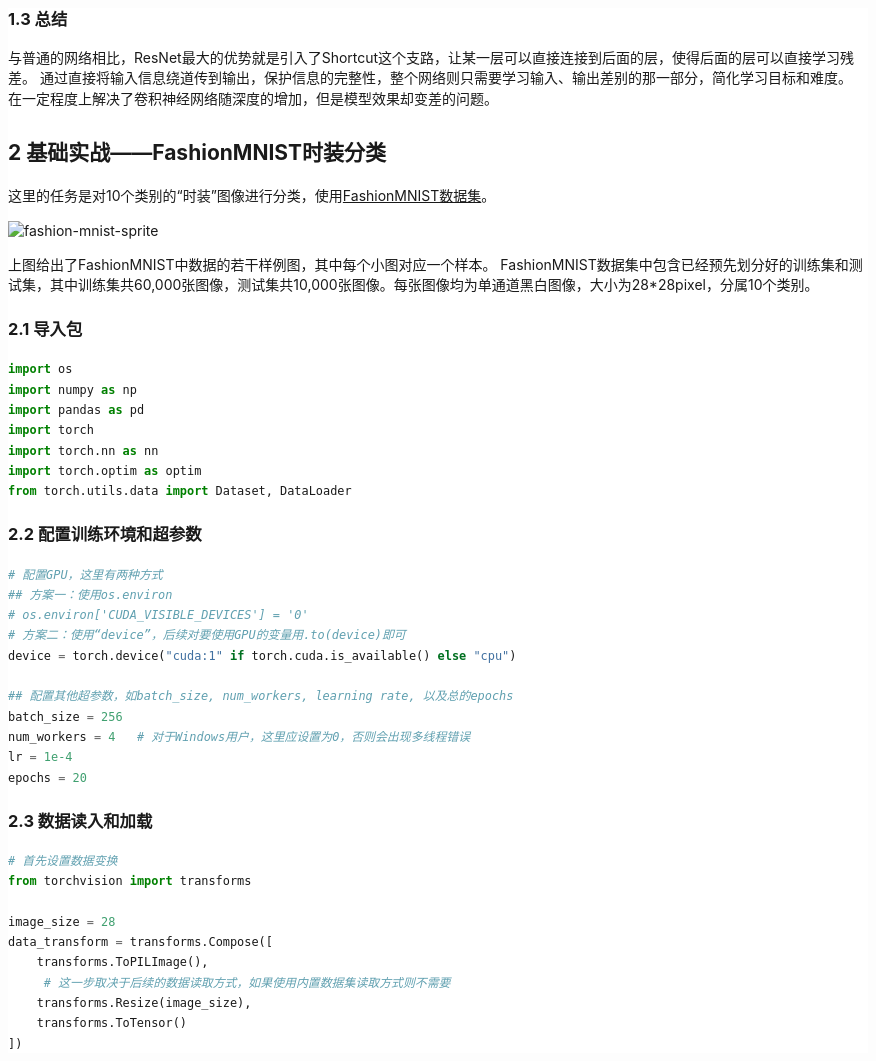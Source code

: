 ### 1.3 总结

与普通的网络相比，ResNet最大的优势就是引入了Shortcut这个支路，让某一层可以直接连接到后面的层，使得后面的层可以直接学习残差。
通过直接将输入信息绕道传到输出，保护信息的完整性，整个网络则只需要学习输入、输出差别的那一部分，简化学习目标和难度。
在一定程度上解决了卷积神经网络随深度的增加，但是模型效果却变差的问题。

## 2 基础实战——FashionMNIST时装分类

这里的任务是对10个类别的“时装”图像进行分类，使用[FashionMNIST数据集](https://github.com/zalandoresearch/fashion-mnist/tree/master/data/fashion)。

![fashion-mnist-sprite](./images/ch04/fashion-mnist-sprite.png)

上图给出了FashionMNIST中数据的若干样例图，其中每个小图对应一个样本。
FashionMNIST数据集中包含已经预先划分好的训练集和测试集，其中训练集共60,000张图像，测试集共10,000张图像。每张图像均为单通道黑白图像，大小为28\*28pixel，分属10个类别。

### 2.1 导入包


```python
import os
import numpy as np
import pandas as pd
import torch
import torch.nn as nn
import torch.optim as optim
from torch.utils.data import Dataset, DataLoader
```

### 2.2 配置训练环境和超参数


```python
# 配置GPU，这里有两种方式
## 方案一：使用os.environ
# os.environ['CUDA_VISIBLE_DEVICES'] = '0'
# 方案二：使用“device”，后续对要使用GPU的变量用.to(device)即可
device = torch.device("cuda:1" if torch.cuda.is_available() else "cpu")

## 配置其他超参数，如batch_size, num_workers, learning rate, 以及总的epochs
batch_size = 256
num_workers = 4   # 对于Windows用户，这里应设置为0，否则会出现多线程错误
lr = 1e-4
epochs = 20
```

### 2.3 数据读入和加载


```python
# 首先设置数据变换
from torchvision import transforms

image_size = 28
data_transform = transforms.Compose([
    transforms.ToPILImage(),  
     # 这一步取决于后续的数据读取方式，如果使用内置数据集读取方式则不需要
    transforms.Resize(image_size),
    transforms.ToTensor()
])
```
